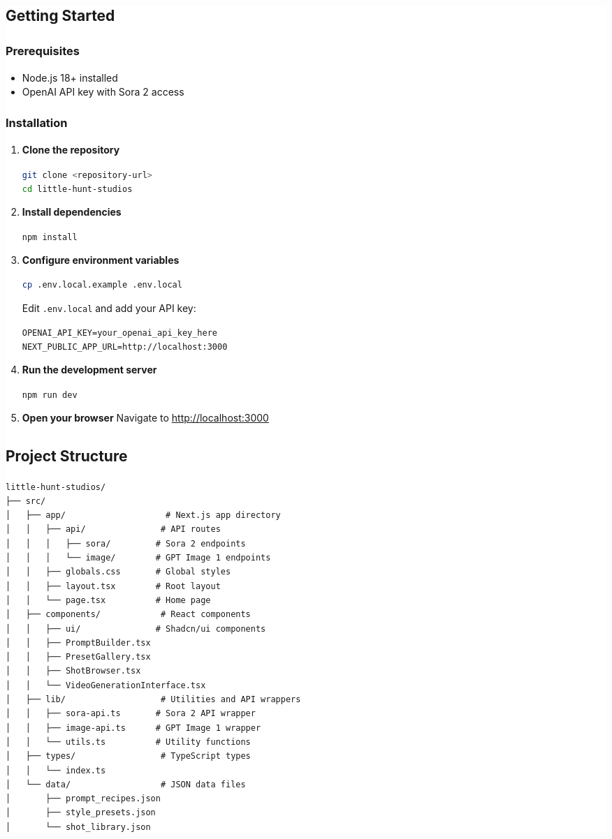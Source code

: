 ## Getting Started

### Prerequisites

- Node.js 18+ installed
- OpenAI API key with Sora 2 access

### Installation

1. **Clone the repository**
   ```bash
   git clone <repository-url>
   cd little-hunt-studios
   ```

2. **Install dependencies**
   ```bash
   npm install
   ```

3. **Configure environment variables**
   ```bash
   cp .env.local.example .env.local
   ```
   
   Edit `.env.local` and add your API key:
   ```env
   OPENAI_API_KEY=your_openai_api_key_here
   NEXT_PUBLIC_APP_URL=http://localhost:3000
   ```

4. **Run the development server**
   ```bash
   npm run dev
   ```

5. **Open your browser**
   Navigate to [http://localhost:3000](http://localhost:3000)

## Project Structure

```
little-hunt-studios/
├── src/
│   ├── app/                    # Next.js app directory
│   │   ├── api/               # API routes
│   │   │   ├── sora/         # Sora 2 endpoints
│   │   │   └── image/        # GPT Image 1 endpoints
│   │   ├── globals.css       # Global styles
│   │   ├── layout.tsx        # Root layout
│   │   └── page.tsx          # Home page
│   ├── components/            # React components
│   │   ├── ui/               # Shadcn/ui components
│   │   ├── PromptBuilder.tsx
│   │   ├── PresetGallery.tsx
│   │   ├── ShotBrowser.tsx
│   │   └── VideoGenerationInterface.tsx
│   ├── lib/                   # Utilities and API wrappers
│   │   ├── sora-api.ts       # Sora 2 API wrapper
│   │   ├── image-api.ts      # GPT Image 1 wrapper
│   │   └── utils.ts          # Utility functions
│   ├── types/                 # TypeScript types
│   │   └── index.ts
│   └── data/                  # JSON data files
│       ├── prompt_recipes.json
│       ├── style_presets.json
│       └── shot_library.json
```